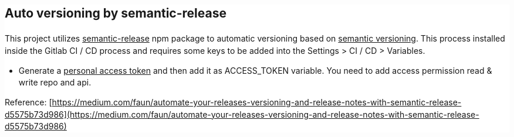 ## Auto versioning by semantic-release

This project utilizes [semantic-release](https://www.npmjs.com/package/semantic-release) npm package to automatic versioning based on [semantic versioning](https://semver.org/). This process installed inside the Gitlab CI / CD process and requires some keys to be added into the Settings > CI / CD > Variables.

- Generate a [personal access token](https://docs.gitlab.com/ee/user/profile/personal_access_tokens.html) and then add it as ACCESS_TOKEN variable. You need to add access permission read & write repo and api.

Reference: [https://medium.com/faun/automate-your-releases-versioning-and-release-notes-with-semantic-release-d5575b73d986](https://medium.com/faun/automate-your-releases-versioning-and-release-notes-with-semantic-release-d5575b73d986)
